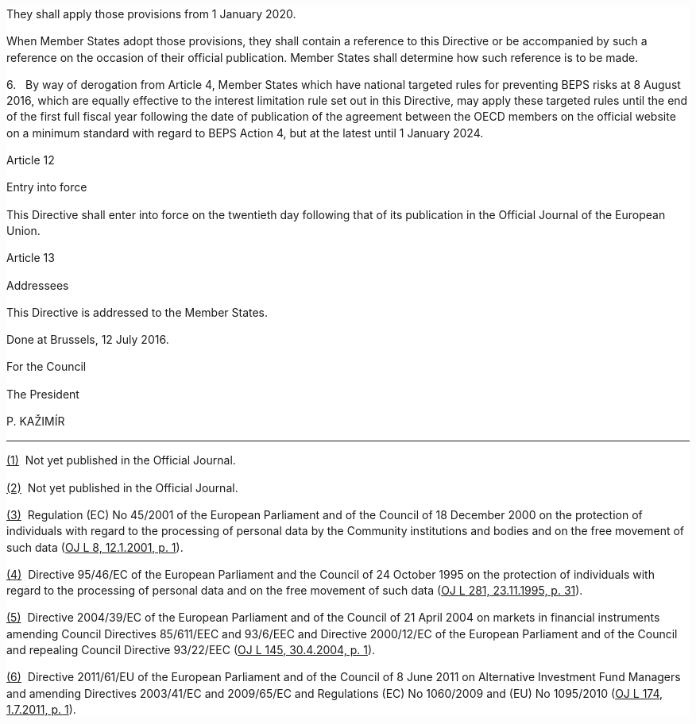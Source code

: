 They shall apply those provisions from 1 January 2020.

When Member States adopt those provisions, they shall contain a reference to this Directive or be accompanied by such a reference on the occasion of their official publication. Member States shall determine how such reference is to be made.

6.   By way of derogation from Article 4, Member States which have national targeted rules for preventing BEPS risks at 8 August 2016, which are equally effective to the interest limitation rule set out in this Directive, may apply these targeted rules until the end of the first full fiscal year following the date of publication of the agreement between the OECD members on the official website on a minimum standard with regard to BEPS Action 4, but at the latest until 1 January 2024.

Article 12

Entry into force

This Directive shall enter into force on the twentieth day following that of its publication in the Official Journal of the European Union.

Article 13

Addressees

This Directive is addressed to the Member States.

Done at Brussels, 12 July 2016.

For the Council

The President

P. KAŽIMÍR

* * *

[(1)](#ntc1-L_2016193EN.01000101-E0001)  Not yet published in the Official Journal.

[(2)](#ntc2-L_2016193EN.01000101-E0002)  Not yet published in the Official Journal.

[(3)](#ntc3-L_2016193EN.01000101-E0003)  Regulation (EC) No 45/2001 of the European Parliament and of the Council of 18 December 2000 on the protection of individuals with regard to the processing of personal data by the Community institutions and bodies and on the free movement of such data ([OJ L 8, 12.1.2001, p. 1](./../../../../legal-content/EN/AUTO/?uri=OJ:L:2001:008:TOC)).

[(4)](#ntc4-L_2016193EN.01000101-E0004)  Directive 95/46/EC of the European Parliament and the Council of 24 October 1995 on the protection of individuals with regard to the processing of personal data and on the free movement of such data ([OJ L 281, 23.11.1995, p. 31](./../../../../legal-content/EN/AUTO/?uri=OJ:L:1995:281:TOC)).

[(5)](#ntc5-L_2016193EN.01000101-E0005)  Directive 2004/39/EC of the European Parliament and of the Council of 21 April 2004 on markets in financial instruments amending Council Directives 85/611/EEC and 93/6/EEC and Directive 2000/12/EC of the European Parliament and of the Council and repealing Council Directive 93/22/EEC ([OJ L 145, 30.4.2004, p. 1](./../../../../legal-content/EN/AUTO/?uri=OJ:L:2004:145:TOC)).

[(6)](#ntc6-L_2016193EN.01000101-E0006)  Directive 2011/61/EU of the European Parliament and of the Council of 8 June 2011 on Alternative Investment Fund Managers and amending Directives 2003/41/EC and 2009/65/EC and Regulations (EC) No 1060/2009 and (EU) No 1095/2010 ([OJ L 174, 1.7.2011, p. 1](./../../../../legal-content/EN/AUTO/?uri=OJ:L:2011:174:TOC)).
